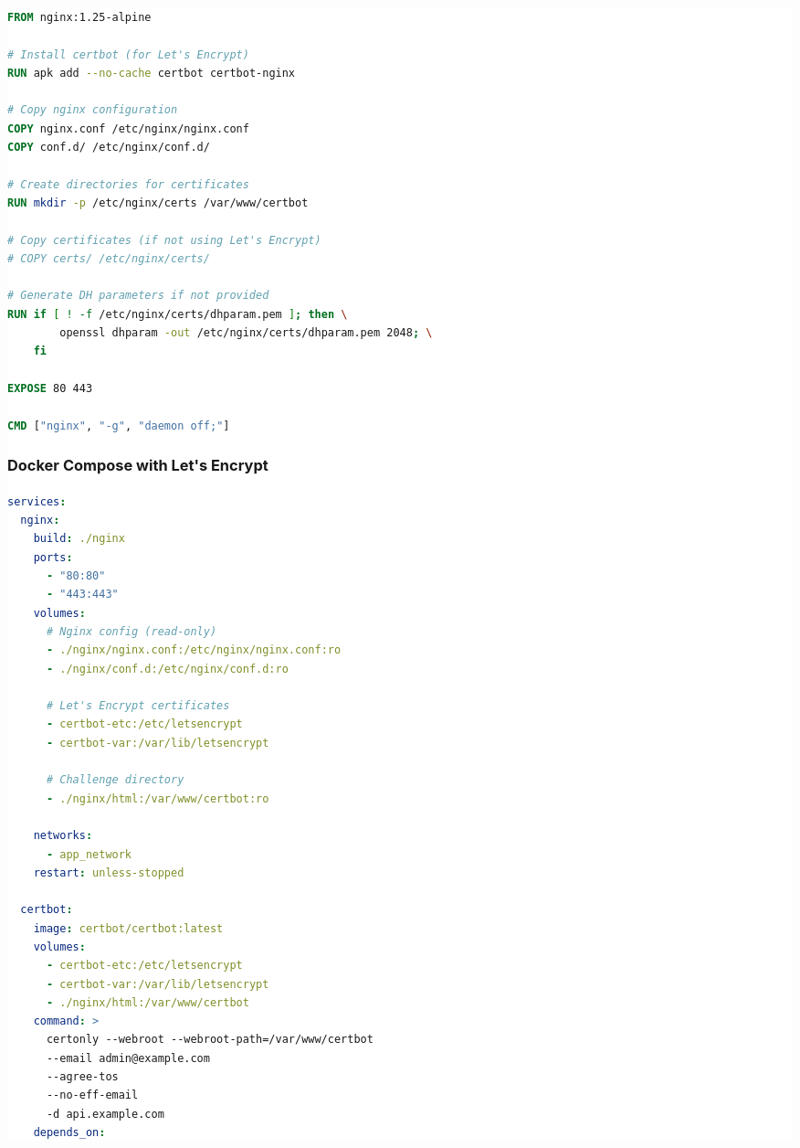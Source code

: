 ```dockerfile
FROM nginx:1.25-alpine

# Install certbot (for Let's Encrypt)
RUN apk add --no-cache certbot certbot-nginx

# Copy nginx configuration
COPY nginx.conf /etc/nginx/nginx.conf
COPY conf.d/ /etc/nginx/conf.d/

# Create directories for certificates
RUN mkdir -p /etc/nginx/certs /var/www/certbot

# Copy certificates (if not using Let's Encrypt)
# COPY certs/ /etc/nginx/certs/

# Generate DH parameters if not provided
RUN if [ ! -f /etc/nginx/certs/dhparam.pem ]; then \
        openssl dhparam -out /etc/nginx/certs/dhparam.pem 2048; \
    fi

EXPOSE 80 443

CMD ["nginx", "-g", "daemon off;"]
```

### Docker Compose with Let's Encrypt

```yaml
services:
  nginx:
    build: ./nginx
    ports:
      - "80:80"
      - "443:443"
    volumes:
      # Nginx config (read-only)
      - ./nginx/nginx.conf:/etc/nginx/nginx.conf:ro
      - ./nginx/conf.d:/etc/nginx/conf.d:ro

      # Let's Encrypt certificates
      - certbot-etc:/etc/letsencrypt
      - certbot-var:/var/lib/letsencrypt

      # Challenge directory
      - ./nginx/html:/var/www/certbot:ro

    networks:
      - app_network
    restart: unless-stopped

  certbot:
    image: certbot/certbot:latest
    volumes:
      - certbot-etc:/etc/letsencrypt
      - certbot-var:/var/lib/letsencrypt
      - ./nginx/html:/var/www/certbot
    command: >
      certonly --webroot --webroot-path=/var/www/certbot
      --email admin@example.com
      --agree-tos
      --no-eff-email
      -d api.example.com
    depends_on:
```